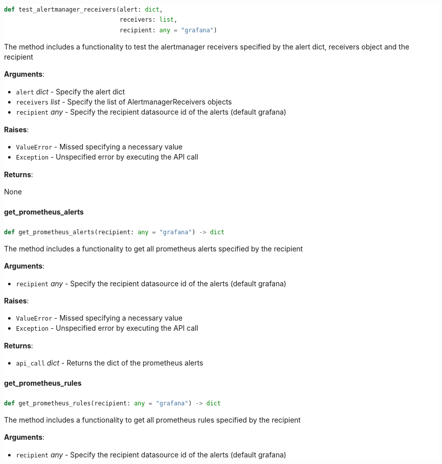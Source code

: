```python
def test_alertmanager_receivers(alert: dict,
                                receivers: list,
                                recipient: any = "grafana")
```

The method includes a functionality to test the alertmanager receivers specified by the alert dict, receivers object and the recipient

**Arguments**:

- `alert` _dict_ - Specify the alert dict
- `receivers` _list_ - Specify the list of AlertmanagerReceivers objects
- `recipient` _any_ - Specify the recipient datasource id of the alerts (default grafana)
  

**Raises**:

- `ValueError` - Missed specifying a necessary value
- `Exception` - Unspecified error by executing the API call
  

**Returns**:

  None

<a id="grafana_api.alerting.Alerting.get_prometheus_alerts"></a>

#### get\_prometheus\_alerts

```python
def get_prometheus_alerts(recipient: any = "grafana") -> dict
```

The method includes a functionality to get all prometheus alerts specified by the recipient

**Arguments**:

- `recipient` _any_ - Specify the recipient datasource id of the alerts (default grafana)
  

**Raises**:

- `ValueError` - Missed specifying a necessary value
- `Exception` - Unspecified error by executing the API call
  

**Returns**:

- `api_call` _dict_ - Returns the dict of the prometheus alerts

<a id="grafana_api.alerting.Alerting.get_prometheus_rules"></a>

#### get\_prometheus\_rules

```python
def get_prometheus_rules(recipient: any = "grafana") -> dict
```

The method includes a functionality to get all prometheus rules specified by the recipient

**Arguments**:

- `recipient` _any_ - Specify the recipient datasource id of the alerts (default grafana)
  